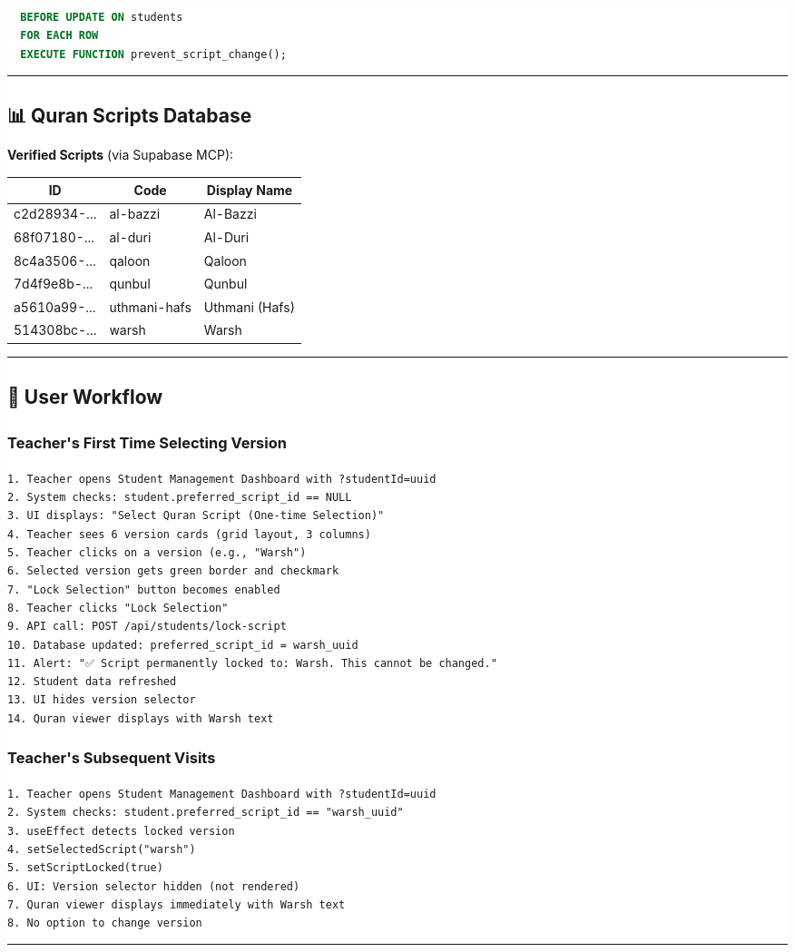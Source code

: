 ```sql
  BEFORE UPDATE ON students
  FOR EACH ROW
  EXECUTE FUNCTION prevent_script_change();
```

---

## 📊 Quran Scripts Database

**Verified Scripts** (via Supabase MCP):

| ID | Code | Display Name |
|----|------|--------------|
| c2d28934-... | al-bazzi | Al-Bazzi |
| 68f07180-... | al-duri | Al-Duri |
| 8c4a3506-... | qaloon | Qaloon |
| 7d4f9e8b-... | qunbul | Qunbul |
| a5610a99-... | uthmani-hafs | Uthmani (Hafs) |
| 514308bc-... | warsh | Warsh |

---

## 🎨 User Workflow

### Teacher's First Time Selecting Version

```
1. Teacher opens Student Management Dashboard with ?studentId=uuid
2. System checks: student.preferred_script_id == NULL
3. UI displays: "Select Quran Script (One-time Selection)"
4. Teacher sees 6 version cards (grid layout, 3 columns)
5. Teacher clicks on a version (e.g., "Warsh")
6. Selected version gets green border and checkmark
7. "Lock Selection" button becomes enabled
8. Teacher clicks "Lock Selection"
9. API call: POST /api/students/lock-script
10. Database updated: preferred_script_id = warsh_uuid
11. Alert: "✅ Script permanently locked to: Warsh. This cannot be changed."
12. Student data refreshed
13. UI hides version selector
14. Quran viewer displays with Warsh text
```

### Teacher's Subsequent Visits

```
1. Teacher opens Student Management Dashboard with ?studentId=uuid
2. System checks: student.preferred_script_id == "warsh_uuid"
3. useEffect detects locked version
4. setSelectedScript("warsh")
5. setScriptLocked(true)
6. UI: Version selector hidden (not rendered)
7. Quran viewer displays immediately with Warsh text
8. No option to change version
```

---
